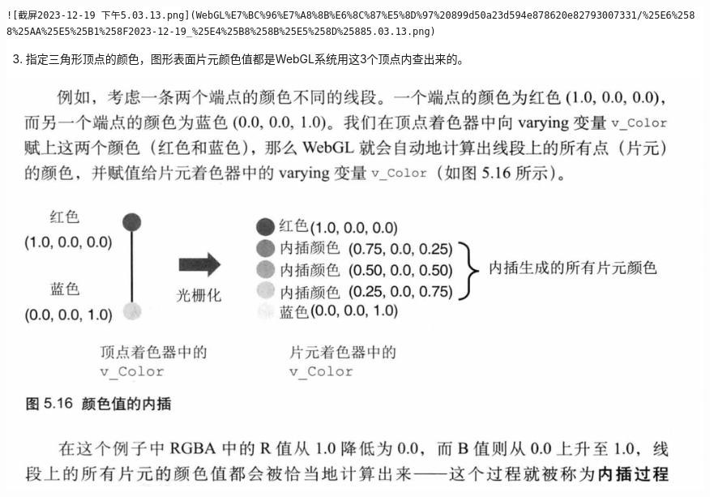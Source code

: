     ![截屏2023-12-19 下午5.03.13.png](WebGL%E7%BC%96%E7%A8%8B%E6%8C%87%E5%8D%97%20899d50a23d594e878620e82793007331/%25E6%2588%25AA%25E5%25B1%258F2023-12-19_%25E4%25B8%258B%25E5%258D%25885.03.13.png)
    

3. 指定三角形顶点的颜色，图形表面片元颜色值都是WebGL系统用这3个顶点内查出来的。

![截屏2023-12-19 下午5.22.25.png](WebGL%E7%BC%96%E7%A8%8B%E6%8C%87%E5%8D%97%20899d50a23d594e878620e82793007331/%25E6%2588%25AA%25E5%25B1%258F2023-12-19_%25E4%25B8%258B%25E5%258D%25885.22.25.png)
